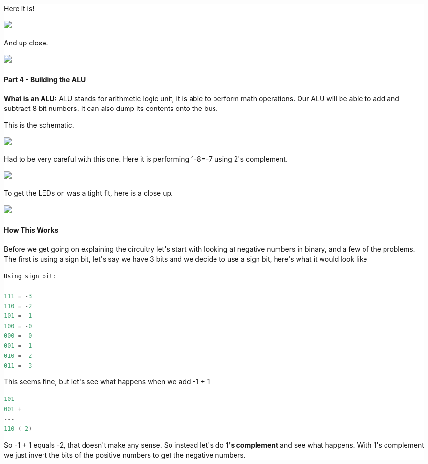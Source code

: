 Here it is!

<img src="../images/bdck2/instruction-register.webp" width=500>

And up close.

<img src="../images/bdck2/instruction-register-close-up.webp" width=500>

#### Part 4 - Building the ALU

**What is an ALU:** ALU stands for arithmetic logic unit, it is able to perform math operations. Our ALU will be able to add and subtract 8 bit numbers. It can also dump its contents onto the bus.

This is the schematic.

<img src="../images/bdck2/alu-schematic.webp">

Had to be very careful with this one. Here it is performing 1-8=-7 using 2's complement.

<img src="../images/bdck2/alu-full-sub.webp">

To get the LEDs on was a tight fit, here  is a close up.

<img src="../images/bdck2/alu-led.webp" width=500>

#### How This Works

Before we get going on explaining the circuitry let's start with looking at negative numbers in binary, and a few of the problems. The first is using a sign bit, let's say we have 3 bits and we decide to use a sign bit, here's what it would look like

```c
Using sign bit:

111 = -3
110 = -2
101 = -1
100 = -0
000 =  0
001 =  1
010 =  2
011 =  3
```

This seems fine, but let's see what happens when we add -1 + 1

```c
101 
001 +
---
110 (-2)
```

So -1 + 1 equals -2, that doesn't make any sense. So instead let's do **1's complement** and see what happens. With 1's complement we just invert the bits of the positive numbers to get the negative numbers.
